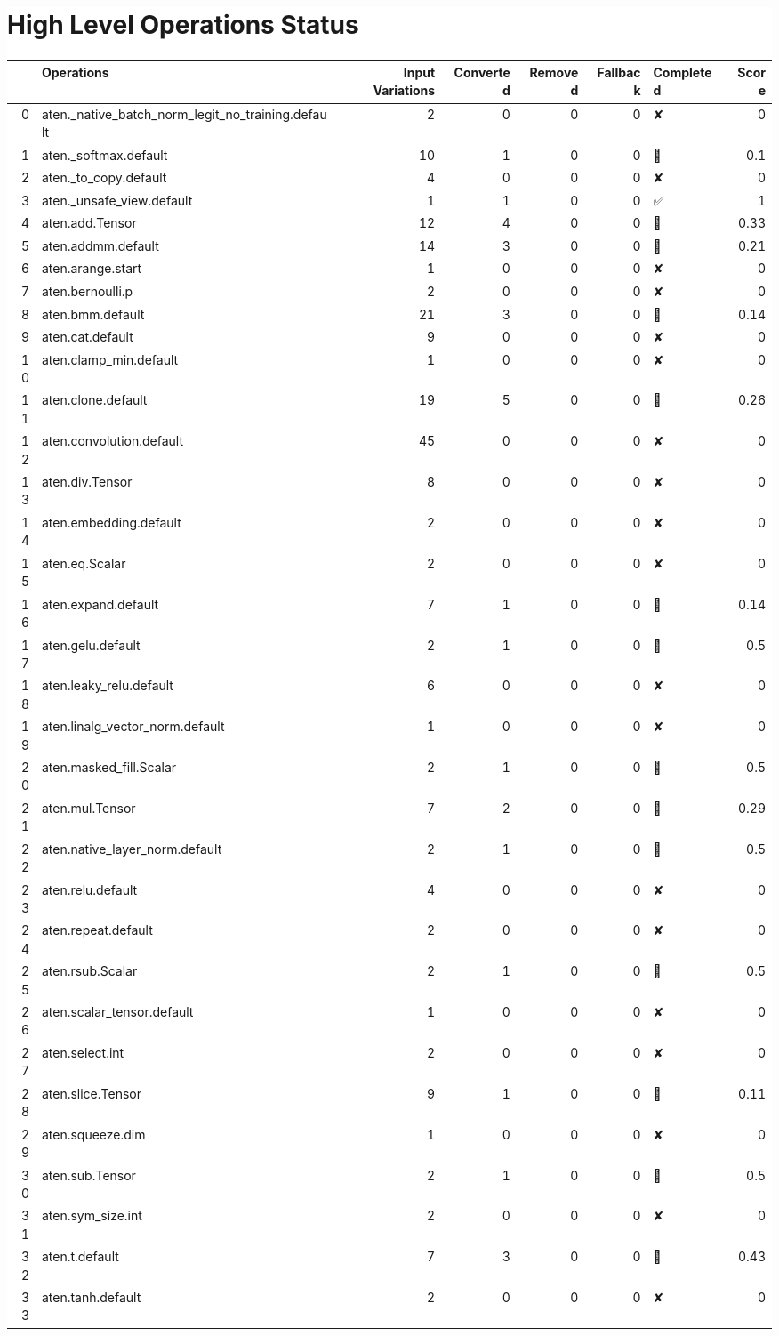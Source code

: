# High Level Operations Status
|    | Operations                                        |   Input Variations |   Converted |   Removed |   Fallback | Completed   |   Score |
|---:|:--------------------------------------------------|-------------------:|------------:|----------:|-----------:|:------------|--------:|
|  0 | aten._native_batch_norm_legit_no_training.default |                  2 |           0 |         0 |          0 | ✘           |    0    |
|  1 | aten._softmax.default                             |                 10 |           1 |         0 |          0 | 🚧          |    0.1  |
|  2 | aten._to_copy.default                             |                  4 |           0 |         0 |          0 | ✘           |    0    |
|  3 | aten._unsafe_view.default                         |                  1 |           1 |         0 |          0 | ✅          |    1    |
|  4 | aten.add.Tensor                                   |                 12 |           4 |         0 |          0 | 🚧          |    0.33 |
|  5 | aten.addmm.default                                |                 14 |           3 |         0 |          0 | 🚧          |    0.21 |
|  6 | aten.arange.start                                 |                  1 |           0 |         0 |          0 | ✘           |    0    |
|  7 | aten.bernoulli.p                                  |                  2 |           0 |         0 |          0 | ✘           |    0    |
|  8 | aten.bmm.default                                  |                 21 |           3 |         0 |          0 | 🚧          |    0.14 |
|  9 | aten.cat.default                                  |                  9 |           0 |         0 |          0 | ✘           |    0    |
| 10 | aten.clamp_min.default                            |                  1 |           0 |         0 |          0 | ✘           |    0    |
| 11 | aten.clone.default                                |                 19 |           5 |         0 |          0 | 🚧          |    0.26 |
| 12 | aten.convolution.default                          |                 45 |           0 |         0 |          0 | ✘           |    0    |
| 13 | aten.div.Tensor                                   |                  8 |           0 |         0 |          0 | ✘           |    0    |
| 14 | aten.embedding.default                            |                  2 |           0 |         0 |          0 | ✘           |    0    |
| 15 | aten.eq.Scalar                                    |                  2 |           0 |         0 |          0 | ✘           |    0    |
| 16 | aten.expand.default                               |                  7 |           1 |         0 |          0 | 🚧          |    0.14 |
| 17 | aten.gelu.default                                 |                  2 |           1 |         0 |          0 | 🚧          |    0.5  |
| 18 | aten.leaky_relu.default                           |                  6 |           0 |         0 |          0 | ✘           |    0    |
| 19 | aten.linalg_vector_norm.default                   |                  1 |           0 |         0 |          0 | ✘           |    0    |
| 20 | aten.masked_fill.Scalar                           |                  2 |           1 |         0 |          0 | 🚧          |    0.5  |
| 21 | aten.mul.Tensor                                   |                  7 |           2 |         0 |          0 | 🚧          |    0.29 |
| 22 | aten.native_layer_norm.default                    |                  2 |           1 |         0 |          0 | 🚧          |    0.5  |
| 23 | aten.relu.default                                 |                  4 |           0 |         0 |          0 | ✘           |    0    |
| 24 | aten.repeat.default                               |                  2 |           0 |         0 |          0 | ✘           |    0    |
| 25 | aten.rsub.Scalar                                  |                  2 |           1 |         0 |          0 | 🚧          |    0.5  |
| 26 | aten.scalar_tensor.default                        |                  1 |           0 |         0 |          0 | ✘           |    0    |
| 27 | aten.select.int                                   |                  2 |           0 |         0 |          0 | ✘           |    0    |
| 28 | aten.slice.Tensor                                 |                  9 |           1 |         0 |          0 | 🚧          |    0.11 |
| 29 | aten.squeeze.dim                                  |                  1 |           0 |         0 |          0 | ✘           |    0    |
| 30 | aten.sub.Tensor                                   |                  2 |           1 |         0 |          0 | 🚧          |    0.5  |
| 31 | aten.sym_size.int                                 |                  2 |           0 |         0 |          0 | ✘           |    0    |
| 32 | aten.t.default                                    |                  7 |           3 |         0 |          0 | 🚧          |    0.43 |
| 33 | aten.tanh.default                                 |                  2 |           0 |         0 |          0 | ✘           |    0    |